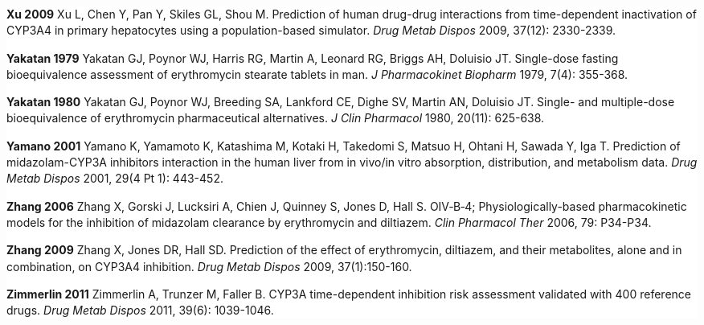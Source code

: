 **Xu 2009** Xu L, Chen Y, Pan Y, Skiles GL, Shou M. Prediction of human drug-drug interactions from time-dependent inactivation of CYP3A4 in primary hepatocytes using a population-based simulator. *Drug Metab Dispos* 2009, 37(12): 2330-2339.

**Yakatan 1979** Yakatan GJ, Poynor WJ, Harris RG, Martin A, Leonard RG, Briggs AH, Doluisio JT. Single-dose fasting bioequivalence assessment of erythromycin stearate tablets in man. *J Pharmacokinet Biopharm* 1979, 7(4): 355-368.

**Yakatan 1980** Yakatan GJ, Poynor WJ, Breeding SA, Lankford CE, Dighe SV, Martin AN, Doluisio JT. Single- and multiple-dose bioequivalence of erythromycin pharmaceutical alternatives. *J Clin Pharmacol* 1980, 20(11): 625-638.

**Yamano 2001** Yamano K, Yamamoto K, Katashima M, Kotaki H, Takedomi S, Matsuo H, Ohtani H, Sawada Y, Iga T. Prediction of midazolam-CYP3A inhibitors interaction in the human liver from in vivo/in vitro absorption, distribution, and metabolism data. *Drug Metab Dispos* 2001, 29(4 Pt 1): 443-452.

**Zhang 2006** Zhang X, Gorski J, Lucksiri A, Chien J, Quinney S, Jones D, Hall S. OIV‐B‐4; Physiologically-based pharmacokinetic models for the inhibition of midazolam clearance by erythromycin and diltiazem. *Clin Pharmacol Ther* 2006, 79: P34-P34.

**Zhang 2009** Zhang X, Jones DR, Hall SD. Prediction of the effect of erythromycin, diltiazem, and their metabolites, alone and in combination, on CYP3A4 inhibition. *Drug Metab Dispos* 2009, 37(1):150-160.

**Zimmerlin 2011** Zimmerlin A, Trunzer M, Faller B. CYP3A time-dependent inhibition risk assessment validated with 400 reference drugs. *Drug Metab Dispos* 2011, 39(6): 1039-1046.
